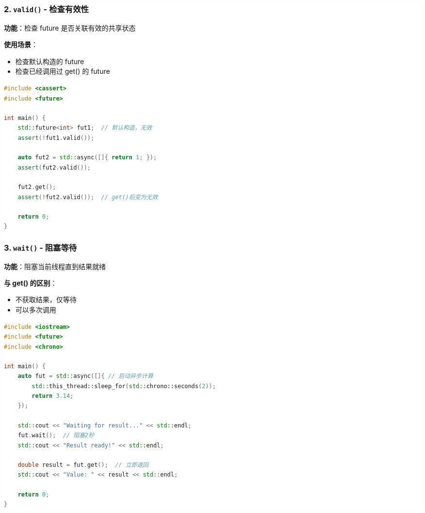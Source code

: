 ### 2. `valid()` - 检查有效性

**功能**：检查 future 是否关联有效的共享状态

**使用场景**：
- 检查默认构造的 future
- 检查已经调用过 get() 的 future

```cpp
#include <cassert>
#include <future>

int main() {
    std::future<int> fut1;  // 默认构造，无效
    assert(!fut1.valid());

    auto fut2 = std::async([]{ return 1; });
    assert(fut2.valid());

    fut2.get();
    assert(!fut2.valid());  // get()后变为无效

    return 0;
}
```

### 3. `wait()` - 阻塞等待

**功能**：阻塞当前线程直到结果就绪

**与 get() 的区别**：
- 不获取结果，仅等待
- 可以多次调用

```cpp
#include <iostream>
#include <future>
#include <chrono>

int main() {
    auto fut = std::async([]{ // 启动异步计算
        std::this_thread::sleep_for(std::chrono::seconds(2));
        return 3.14;
    });

    std::cout << "Waiting for result..." << std::endl;
    fut.wait();  // 阻塞2秒
    std::cout << "Result ready!" << std::endl;
    
    double result = fut.get();  // 立即返回
    std::cout << "Value: " << result << std::endl;

    return 0;
}
```
